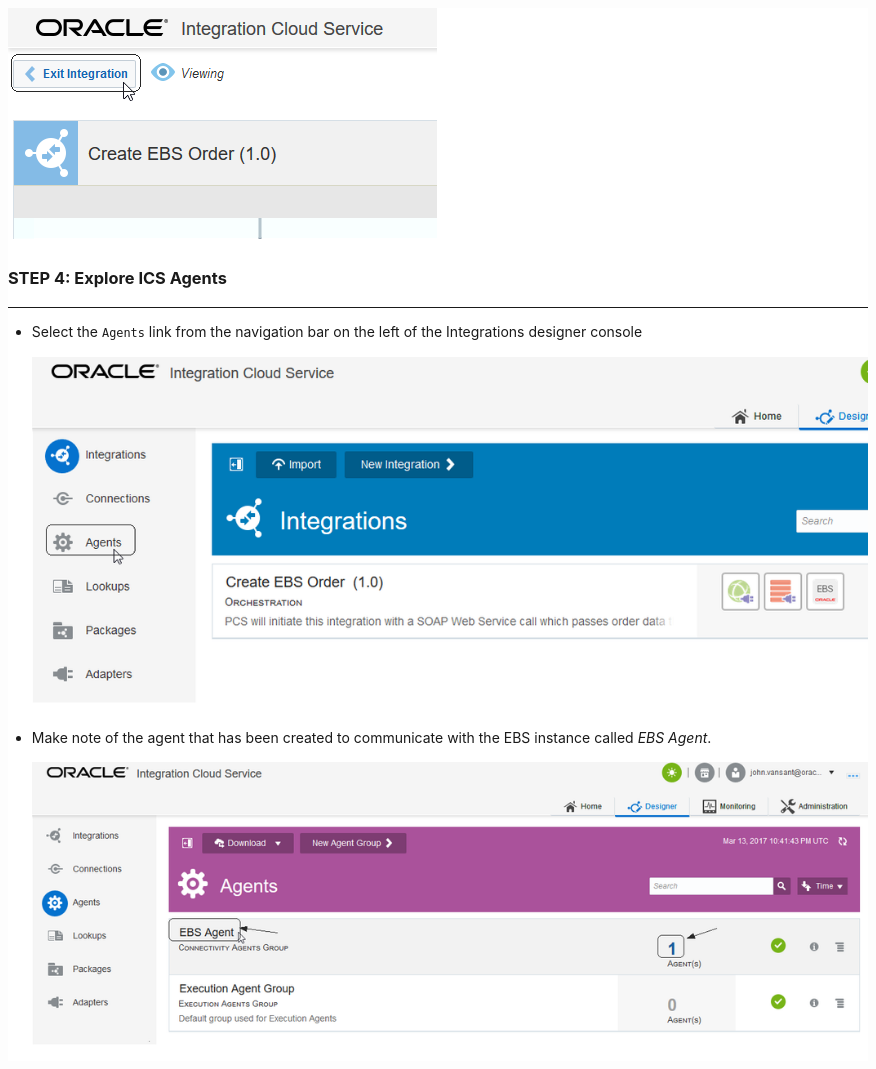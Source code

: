   ![](images/100/image012s.png)

### **STEP 4:** Explore ICS Agents

---

- Select the `Agents` link from the navigation bar on the left of the Integrations designer console

    ![](images/100/image013.png)  

- Make note of the agent that has been created to communicate with the EBS instance called *EBS Agent*.

   ![](images/100/image014.png)  
